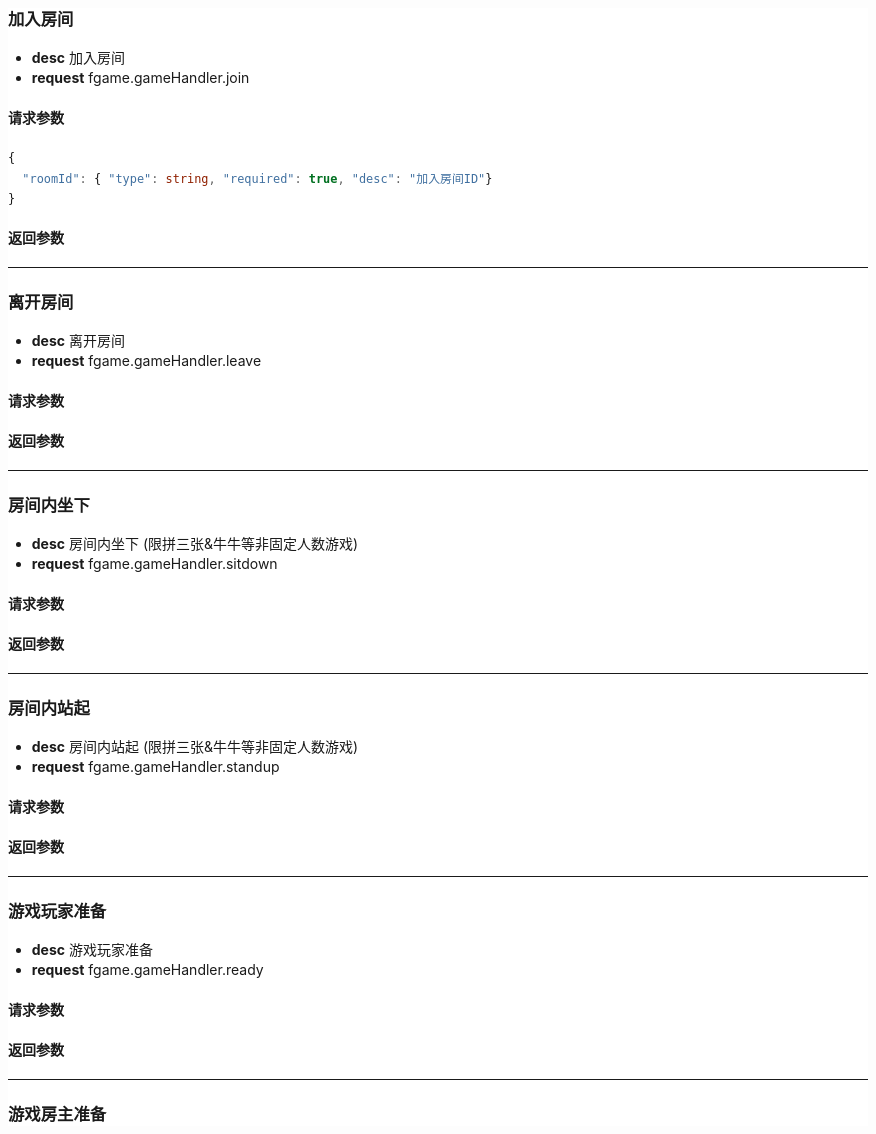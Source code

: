 ### 加入房间

- **desc** 加入房间
- **request** fgame.gameHandler.join

#### 请求参数
```typescript
{
  "roomId": { "type": string, "required": true, "desc": "加入房间ID"}
}
```
#### 返回参数
---
### 离开房间

- **desc** 离开房间
- **request** fgame.gameHandler.leave

#### 请求参数
#### 返回参数
---
### 房间内坐下

- **desc** 房间内坐下 (限拼三张&牛牛等非固定人数游戏)
- **request** fgame.gameHandler.sitdown

#### 请求参数
#### 返回参数
---
### 房间内站起

- **desc** 房间内站起 (限拼三张&牛牛等非固定人数游戏)
- **request** fgame.gameHandler.standup

#### 请求参数
#### 返回参数
---
### 游戏玩家准备

- **desc** 游戏玩家准备
- **request** fgame.gameHandler.ready

#### 请求参数
#### 返回参数
---
### 游戏房主准备
